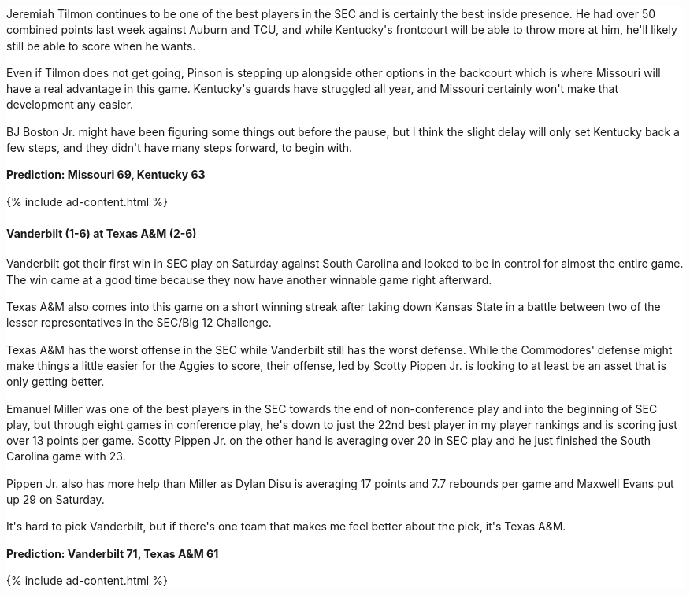 Jeremiah Tilmon continues to be one of the best players in the SEC and is certainly the best inside presence. He had over 50 combined points last week against Auburn and TCU, and while Kentucky's frontcourt will be able to throw more at him, he'll likely still be able to score when he wants.

Even if Tilmon does not get going, Pinson is stepping up alongside other options in the backcourt which is where Missouri will have a real advantage in this game. Kentucky's guards have struggled all year, and Missouri certainly won't make that development any easier.

BJ Boston Jr. might have been figuring some things out before the pause, but I think the slight delay will only set Kentucky back a few steps, and they didn't have many steps forward, to begin with.

**Prediction: Missouri 69, Kentucky 63**

{% include ad-content.html %}

#### Vanderbilt (1-6) at Texas A&M (2-6)

Vanderbilt got their first win in SEC play on Saturday against South Carolina and looked to be in control for almost the entire game. The win came at a good time because they now have another winnable game right afterward.

Texas A&M also comes into this game on a short winning streak after taking down Kansas State in a battle between two of the lesser representatives in the SEC/Big 12 Challenge.

Texas A&M has the worst offense in the SEC while Vanderbilt still has the worst defense. While the Commodores' defense might make things a little easier for the Aggies to score, their offense, led by Scotty Pippen Jr. is looking to at least be an asset that is only getting better.

Emanuel Miller was one of the best players in the SEC towards the end of non-conference play and into the beginning of SEC play, but through eight games in conference play, he's down to just the 22nd best player in my player rankings and is scoring just over 13 points per game. Scotty Pippen Jr. on the other hand is averaging over 20 in SEC play and he just finished the South Carolina game with 23.

Pippen Jr. also has more help than Miller as Dylan Disu is averaging 17 points and 7.7 rebounds per game and Maxwell Evans put up 29 on Saturday.

It's hard to pick Vanderbilt, but if there's one team that makes me feel better about the pick, it's Texas A&M.

**Prediction: Vanderbilt 71, Texas A&M 61**

{% include ad-content.html %}